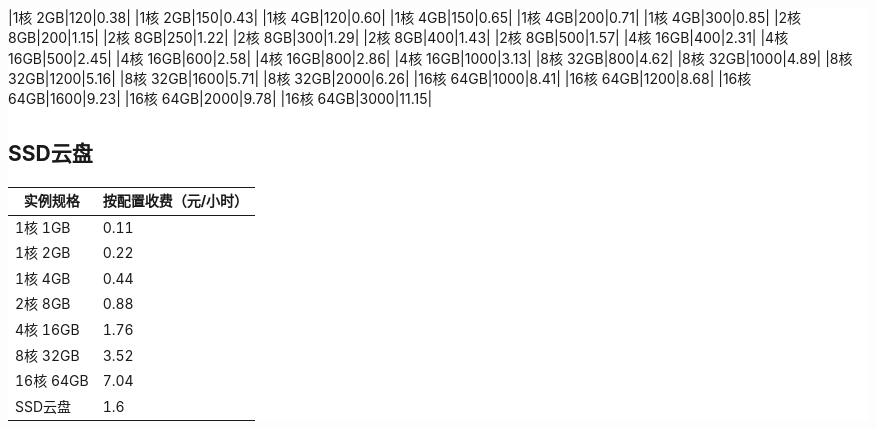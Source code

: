 |1核 2GB|120|0.38|
|1核 2GB|150|0.43|
|1核 4GB|120|0.60|
|1核 4GB|150|0.65|
|1核 4GB|200|0.71|
|1核 4GB|300|0.85|
|2核 8GB|200|1.15|
|2核 8GB|250|1.22|
|2核 8GB|300|1.29|
|2核 8GB|400|1.43|
|2核 8GB|500|1.57|
|4核 16GB|400|2.31|
|4核 16GB|500|2.45|
|4核 16GB|600|2.58|
|4核 16GB|800|2.86|
|4核 16GB|1000|3.13|
|8核 32GB|800|4.62|
|8核 32GB|1000|4.89|
|8核 32GB|1200|5.16|
|8核 32GB|1600|5.71|
|8核 32GB|2000|6.26|
|16核 64GB|1000|8.41|
|16核 64GB|1200|8.68|
|16核 64GB|1600|9.23|
|16核 64GB|2000|9.78|
|16核 64GB|3000|11.15|

## SSD云盘 
|实例规格|按配置收费（元/小时）|
|---|---|
|1核 1GB|0.11|
|1核 2GB|0.22|
|1核 4GB|0.44|
|2核 8GB|0.88|
|4核 16GB|1.76|
|8核 32GB|3.52|
|16核 64GB|7.04|
|SSD云盘|1.6|0.00112|